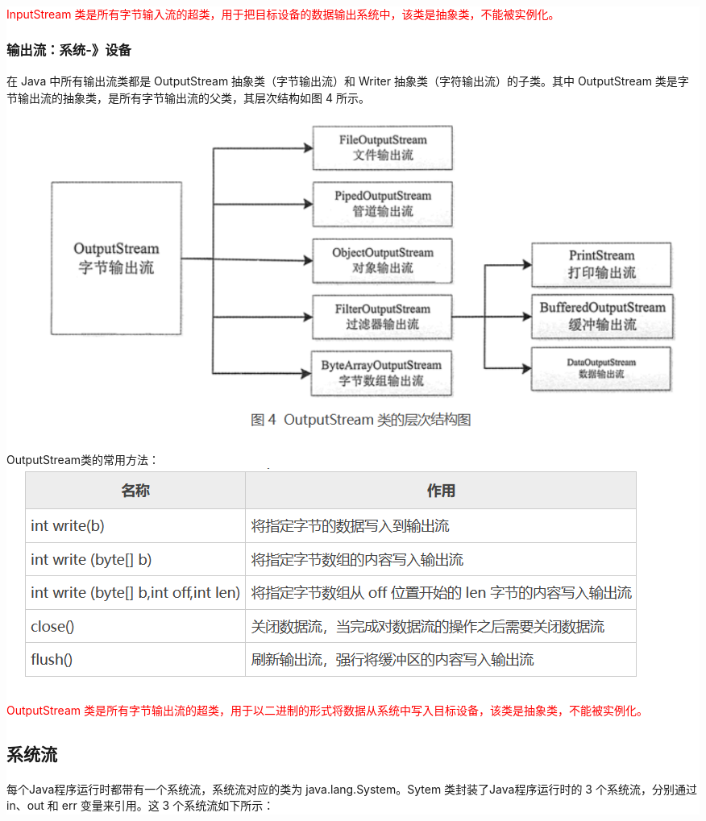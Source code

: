
<span style="color: red;">InputStream 类是所有字节输入流的超类，用于把目标设备的数据输出系统中，该类是抽象类，不能被实例化。</span>

### 输出流：系统-》设备

在 Java 中所有输出流类都是 OutputStream 抽象类（字节输出流）和 Writer 抽象类（字符输出流）的子类。其中 OutputStream 类是字节输出流的抽象类，是所有字节输出流的父类，其层次结构如图 4 所示。

![java_20230629145722.png](../blog_img/java_20230629145722.png)

OutputStream类的常用方法：
![java_20230629145817.png](../blog_img/java_20230629145817.png)

<span style="color: red;">OutputStream 类是所有字节输出流的超类，用于以二进制的形式将数据从系统中写入目标设备，该类是抽象类，不能被实例化。</span>


## 系统流

每个Java程序运行时都带有一个系统流，系统流对应的类为 java.lang.System。Sytem 类封装了Java程序运行时的 3 个系统流，分别通过 in、out 和 err 变量来引用。这 3 个系统流如下所示：
